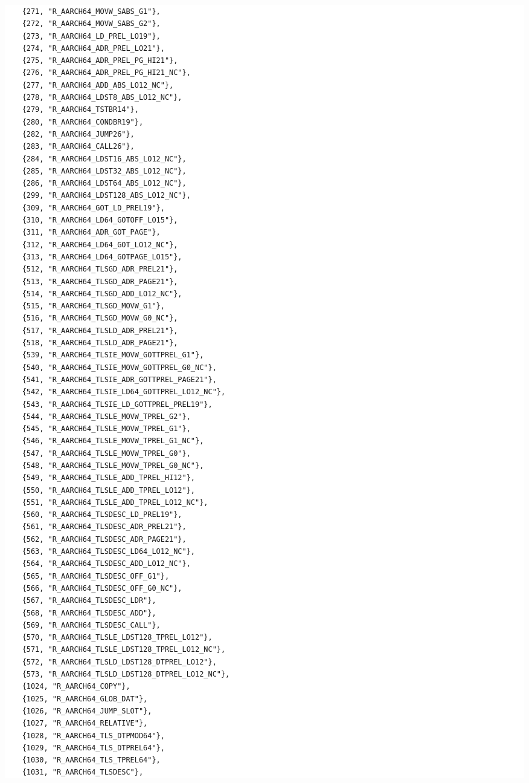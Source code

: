 ```
	{271, "R_AARCH64_MOVW_SABS_G1"},
	{272, "R_AARCH64_MOVW_SABS_G2"},
	{273, "R_AARCH64_LD_PREL_LO19"},
	{274, "R_AARCH64_ADR_PREL_LO21"},
	{275, "R_AARCH64_ADR_PREL_PG_HI21"},
	{276, "R_AARCH64_ADR_PREL_PG_HI21_NC"},
	{277, "R_AARCH64_ADD_ABS_LO12_NC"},
	{278, "R_AARCH64_LDST8_ABS_LO12_NC"},
	{279, "R_AARCH64_TSTBR14"},
	{280, "R_AARCH64_CONDBR19"},
	{282, "R_AARCH64_JUMP26"},
	{283, "R_AARCH64_CALL26"},
	{284, "R_AARCH64_LDST16_ABS_LO12_NC"},
	{285, "R_AARCH64_LDST32_ABS_LO12_NC"},
	{286, "R_AARCH64_LDST64_ABS_LO12_NC"},
	{299, "R_AARCH64_LDST128_ABS_LO12_NC"},
	{309, "R_AARCH64_GOT_LD_PREL19"},
	{310, "R_AARCH64_LD64_GOTOFF_LO15"},
	{311, "R_AARCH64_ADR_GOT_PAGE"},
	{312, "R_AARCH64_LD64_GOT_LO12_NC"},
	{313, "R_AARCH64_LD64_GOTPAGE_LO15"},
	{512, "R_AARCH64_TLSGD_ADR_PREL21"},
	{513, "R_AARCH64_TLSGD_ADR_PAGE21"},
	{514, "R_AARCH64_TLSGD_ADD_LO12_NC"},
	{515, "R_AARCH64_TLSGD_MOVW_G1"},
	{516, "R_AARCH64_TLSGD_MOVW_G0_NC"},
	{517, "R_AARCH64_TLSLD_ADR_PREL21"},
	{518, "R_AARCH64_TLSLD_ADR_PAGE21"},
	{539, "R_AARCH64_TLSIE_MOVW_GOTTPREL_G1"},
	{540, "R_AARCH64_TLSIE_MOVW_GOTTPREL_G0_NC"},
	{541, "R_AARCH64_TLSIE_ADR_GOTTPREL_PAGE21"},
	{542, "R_AARCH64_TLSIE_LD64_GOTTPREL_LO12_NC"},
	{543, "R_AARCH64_TLSIE_LD_GOTTPREL_PREL19"},
	{544, "R_AARCH64_TLSLE_MOVW_TPREL_G2"},
	{545, "R_AARCH64_TLSLE_MOVW_TPREL_G1"},
	{546, "R_AARCH64_TLSLE_MOVW_TPREL_G1_NC"},
	{547, "R_AARCH64_TLSLE_MOVW_TPREL_G0"},
	{548, "R_AARCH64_TLSLE_MOVW_TPREL_G0_NC"},
	{549, "R_AARCH64_TLSLE_ADD_TPREL_HI12"},
	{550, "R_AARCH64_TLSLE_ADD_TPREL_LO12"},
	{551, "R_AARCH64_TLSLE_ADD_TPREL_LO12_NC"},
	{560, "R_AARCH64_TLSDESC_LD_PREL19"},
	{561, "R_AARCH64_TLSDESC_ADR_PREL21"},
	{562, "R_AARCH64_TLSDESC_ADR_PAGE21"},
	{563, "R_AARCH64_TLSDESC_LD64_LO12_NC"},
	{564, "R_AARCH64_TLSDESC_ADD_LO12_NC"},
	{565, "R_AARCH64_TLSDESC_OFF_G1"},
	{566, "R_AARCH64_TLSDESC_OFF_G0_NC"},
	{567, "R_AARCH64_TLSDESC_LDR"},
	{568, "R_AARCH64_TLSDESC_ADD"},
	{569, "R_AARCH64_TLSDESC_CALL"},
	{570, "R_AARCH64_TLSLE_LDST128_TPREL_LO12"},
	{571, "R_AARCH64_TLSLE_LDST128_TPREL_LO12_NC"},
	{572, "R_AARCH64_TLSLD_LDST128_DTPREL_LO12"},
	{573, "R_AARCH64_TLSLD_LDST128_DTPREL_LO12_NC"},
	{1024, "R_AARCH64_COPY"},
	{1025, "R_AARCH64_GLOB_DAT"},
	{1026, "R_AARCH64_JUMP_SLOT"},
	{1027, "R_AARCH64_RELATIVE"},
	{1028, "R_AARCH64_TLS_DTPMOD64"},
	{1029, "R_AARCH64_TLS_DTPREL64"},
	{1030, "R_AARCH64_TLS_TPREL64"},
	{1031, "R_AARCH64_TLSDESC"},
```
